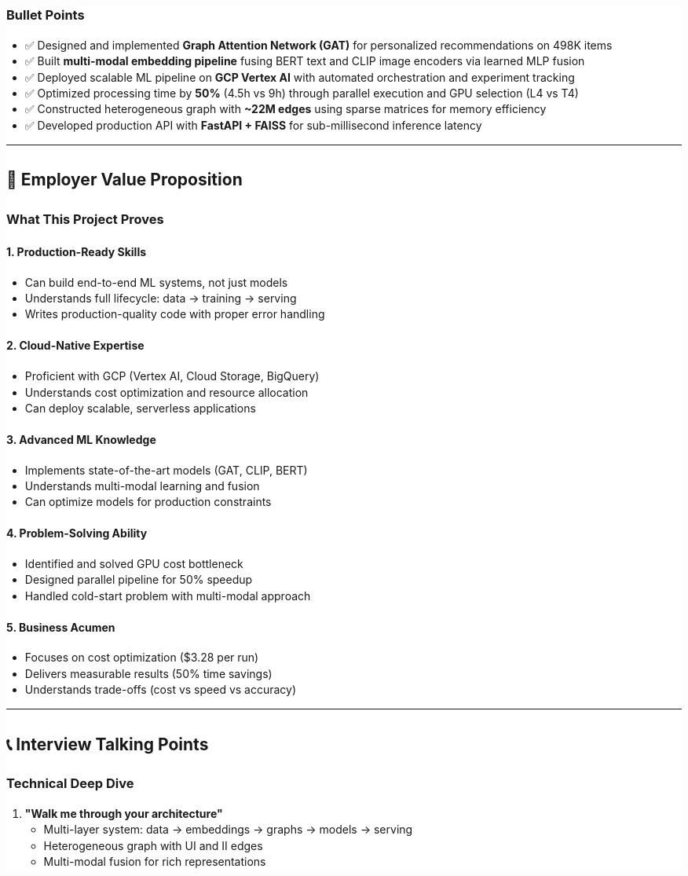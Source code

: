 ### Bullet Points
- ✅ Designed and implemented **Graph Attention Network (GAT)** for personalized recommendations on 498K items
- ✅ Built **multi-modal embedding pipeline** fusing BERT text and CLIP image encoders via learned MLP fusion
- ✅ Deployed scalable ML pipeline on **GCP Vertex AI** with automated orchestration and experiment tracking
- ✅ Optimized processing time by **50%** (4.5h vs 9h) through parallel execution and GPU selection (L4 vs T4)
- ✅ Constructed heterogeneous graph with **~22M edges** using sparse matrices for memory efficiency
- ✅ Developed production API with **FastAPI + FAISS** for sub-millisecond inference latency

---

## 🎯 Employer Value Proposition

### What This Project Proves

#### 1. Production-Ready Skills
- Can build end-to-end ML systems, not just models
- Understands full lifecycle: data → training → serving
- Writes production-quality code with proper error handling

#### 2. Cloud-Native Expertise
- Proficient with GCP (Vertex AI, Cloud Storage, BigQuery)
- Understands cost optimization and resource allocation
- Can deploy scalable, serverless applications

#### 3. Advanced ML Knowledge
- Implements state-of-the-art models (GAT, CLIP, BERT)
- Understands multi-modal learning and fusion
- Can optimize models for production constraints

#### 4. Problem-Solving Ability
- Identified and solved GPU cost bottleneck
- Designed parallel pipeline for 50% speedup
- Handled cold-start problem with multi-modal approach

#### 5. Business Acumen
- Focuses on cost optimization ($3.28 per run)
- Delivers measurable results (50% time savings)
- Understands trade-offs (cost vs speed vs accuracy)

---

## 📞 Interview Talking Points

### Technical Deep Dive
1. **"Walk me through your architecture"**
   - Multi-layer system: data → embeddings → graphs → models → serving
   - Heterogeneous graph with UI and II edges
   - Multi-modal fusion for rich representations
